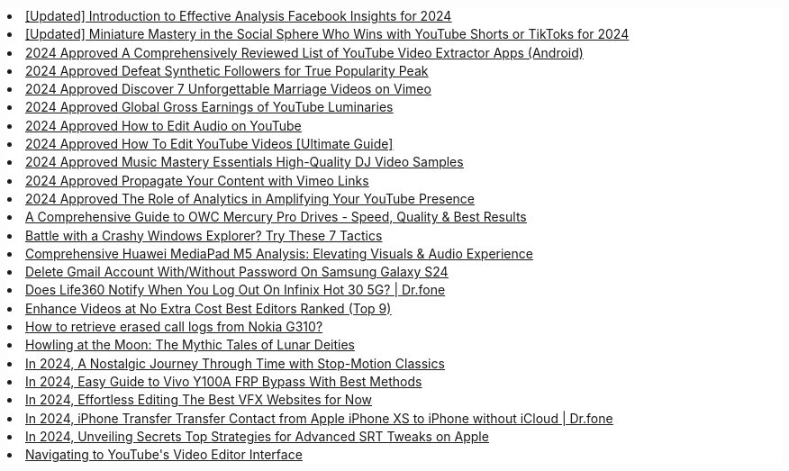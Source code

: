 <li><a href="https://facebook-videos.techidaily.com/updated-introduction-to-effective-analysis-facebook-insights-for-2024/"><u>[Updated] Introduction to Effective Analysis  Facebook Insights for 2024</u></a></li>
<li><a href="https://youtube-blog.techidaily.com/ed-miniature-mastery-in-the-social-sphere-who-wins-with-youtube-shorts-or-tiktoks-for-2024/"><u>[Updated] Miniature Mastery in the Social Sphere  Who Wins with YouTube Shorts or TikToks for 2024</u></a></li>
<li><a href="https://youtube-zero.techidaily.com/approved-a-comprehensively-reviewed-list-of-youtube-video-extractor-apps-android/"><u>2024 Approved  A Comprehensively Reviewed List of YouTube Video Extractor Apps (Android)</u></a></li>
<li><a href="https://youtube-zero.techidaily.com/approved-defeat-synthetic-followers-for-true-popularity-peak/"><u>2024 Approved  Defeat Synthetic Followers for True Popularity Peak</u></a></li>
<li><a href="https://youtube-zero.techidaily.com/approved-discover-7-unforgettable-marriage-videos-on-vimeo/"><u>2024 Approved  Discover 7 Unforgettable Marriage Videos on Vimeo</u></a></li>
<li><a href="https://youtube-zero.techidaily.com/approved-global-gross-earnings-of-youtube-luminaries/"><u>2024 Approved  Global Gross Earnings of YouTube Luminaries</u></a></li>
<li><a href="https://youtube-zero.techidaily.com/approved-how-to-edit-audio-on-youtube/"><u>2024 Approved  How to Edit Audio on YouTube</u></a></li>
<li><a href="https://youtube-zero.techidaily.com/approved-how-to-edit-youtube-videos-ultimate-guide/"><u>2024 Approved  How To Edit YouTube Videos [Ultimate Guide]</u></a></li>
<li><a href="https://youtube-zero.techidaily.com/approved-music-mastery-essentials-high-quality-dj-video-samples/"><u>2024 Approved  Music Mastery Essentials  High-Quality DJ Video Samples</u></a></li>
<li><a href="https://vimeo-videos.techidaily.com/2024-approved-propagate-your-content-with-vimeo-links/"><u>2024 Approved  Propagate Your Content with Vimeo Links</u></a></li>
<li><a href="https://youtube-zero.techidaily.com/approved-the-role-of-analytics-in-amplifying-your-youtube-presence/"><u>2024 Approved  The Role of Analytics in Amplifying Your YouTube Presence</u></a></li>
<li><a href="https://buynow-help.techidaily.com/a-comprehensive-guide-to-owc-mercury-pro-drives-speed-quality-and-best-results/"><u>A Comprehensive Guide to OWC Mercury Pro Drives - Speed, Quality & Best Results</u></a></li>
<li><a href="https://win-forum.techidaily.com/battle-with-a-crashy-windows-explorer-try-these-7-tactics/"><u>Battle with a Crashy Windows Explorer? Try These 7 Tactics</u></a></li>
<li><a href="https://buynow-tips.techidaily.com/comprehensive-huawei-mediapad-m5-analysis-elevating-visuals-and-audio-experience/"><u>Comprehensive Huawei MediaPad M5 Analysis: Elevating Visuals & Audio Experience</u></a></li>
<li><a href="https://android-unlock.techidaily.com/delete-gmail-account-withwithout-password-on-samsung-galaxy-s24-by-drfone-android/"><u>Delete Gmail Account With/Without Password On Samsung Galaxy S24</u></a></li>
<li><a href="https://fake-location.techidaily.com/does-life360-notify-when-you-log-out-on-infinix-hot-30-5g-drfone-by-drfone-virtual-android/"><u>Does Life360 Notify When You Log Out On Infinix Hot 30 5G? | Dr.fone</u></a></li>
<li><a href="https://youtube-zero.techidaily.com/ce-videos-at-no-extra-cost-best-editors-ranked-top-9/"><u>Enhance Videos at No Extra Cost  Best Editors Ranked (Top 9)</u></a></li>
<li><a href="https://blog-min.techidaily.com/how-to-retrieve-erased-call-logs-from-nokia-g310-by-fonelab-android-recover-call-logs/"><u>How to retrieve erased call logs from Nokia G310?</u></a></li>
<li><a href="https://hardware-tips.techidaily.com/howling-at-the-moon-the-mythic-tales-of-lunar-deities/"><u>Howling at the Moon: The Mythic Tales of Lunar Deities</u></a></li>
<li><a href="https://extra-tips.techidaily.com/in-2024-a-nostalgic-journey-through-time-with-stop-motion-classics/"><u>In 2024, A Nostalgic Journey Through Time with Stop-Motion Classics</u></a></li>
<li><a href="https://bypass-frp.techidaily.com/in-2024-easy-guide-to-vivo-y100a-frp-bypass-with-best-methods-by-drfone-android/"><u>In 2024, Easy Guide to Vivo Y100A FRP Bypass With Best Methods</u></a></li>
<li><a href="https://fox-hovers.techidaily.com/in-2024-effortless-editing-the-best-vfx-websites-for-now/"><u>In 2024, Effortless Editing  The Best VFX Websites for Now</u></a></li>
<li><a href="https://iphone-transfer.techidaily.com/in-2024-iphone-transfer-transfer-contact-from-apple-iphone-xs-to-iphone-without-icloud-drfone-by-drfone-transfer-from-ios/"><u>In 2024, iPhone Transfer Transfer Contact from Apple iPhone XS to iPhone without iCloud | Dr.fone</u></a></li>
<li><a href="https://some-approaches.techidaily.com/in-2024-unveiling-secrets-top-strategies-for-advanced-srt-tweaks-on-apple/"><u>In 2024, Unveiling Secrets  Top Strategies for Advanced SRT Tweaks on Apple</u></a></li>
<li><a href="https://youtube-zero.techidaily.com/ating-to-youtubes-video-editor-interface/"><u>Navigating to YouTube's Video Editor Interface</u></a></li>